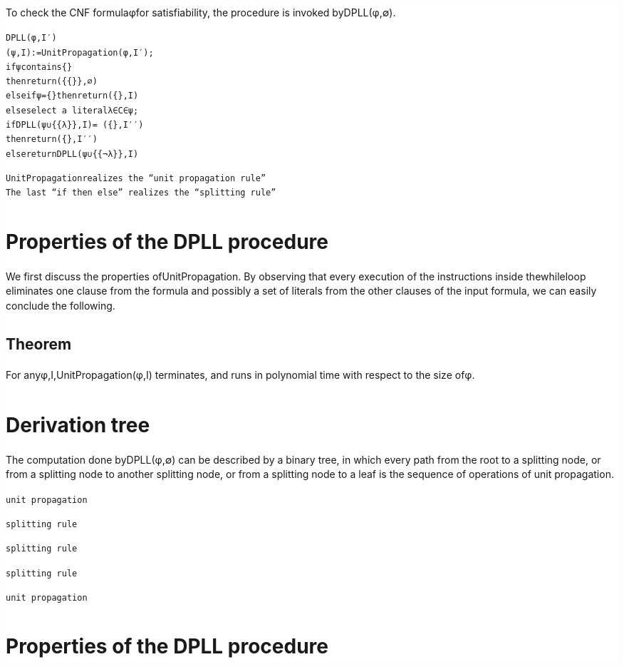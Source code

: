 To check the CNF formulaφfor satisfiability, the procedure is invoked byDPLL(φ,∅).

```
DPLL(φ,I′)
(ψ,I):=UnitPropagation(φ,I′);
ifψcontains{}
thenreturn({{}},∅)
elseifψ={}thenreturn({},I)
elseselect a literalλ∈C∈ψ;
ifDPLL(ψ∪{{λ}},I)= ({},I′′)
thenreturn({},I′′)
elsereturnDPLL(ψ∪{{¬λ}},I)
```
```
UnitPropagationrealizes the “unit propagation rule”
The last “if then else” realizes the “splitting rule”
```

# Properties of the DPLL procedure

We first discuss the properties ofUnitPropagation. By observing that every execution of the
instructions inside thewhileloop eliminates one clause from the formula and possibly a set of
literals from the other clauses of the input formula, we can easily conclude the following.

## Theorem

For anyφ,I,UnitPropagation(φ,I) terminates, and runs in polynomial time with respect to
the size ofφ.


# Derivation tree

The computation done byDPLL(φ,∅) can be described by a binary tree, in which every path
from the root to a splitting node, or from a splitting node to another splitting node, or from a
splitting node to a leaf is the sequence of operations of unit propagation.

```
unit propagation
```
```
splitting rule
```
```
splitting rule
```
```
splitting rule
```
```
unit propagation
```

# Properties of the DPLL procedure
